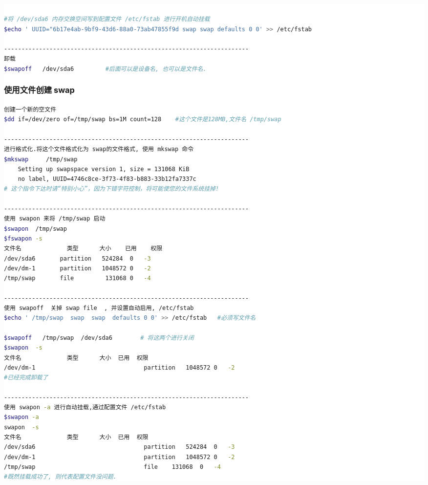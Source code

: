 ```bash

#将 /dev/sda6 内存交换空间写到配置文件 /etc/fstab 进行开机自动挂载
$echo ' UUID="6b17e4ab-9bf9-43d6-88a0-73ab47855f9d swap swap defaults 0 0' >> /etc/fstab

----------------------------------------------------------------------
卸载
$swapoff   /dev/sda6         #后面可以是设备名, 也可以是文件名.
```

### 使用文件创建 swap

```bash
创建一个新的空文件
$dd if=/dev/zero of=/tmp/swap bs=1M count=128    #这个文件是128MB,文件名 /tmp/swap

----------------------------------------------------------------------
进行格式化.将这个文件格式化为 swap的文件格式, 使用 mkswap 命令
$mkswap     /tmp/swap
    Setting up swapspace version 1, size = 131068 KiB
    no label, UUID=4746c8ce-3f73-4f83-b883-33b12fa7337c
# 这个指令下达时请“特别小心”，因为下错字符控制，将可能使您的文件系统挂掉!

----------------------------------------------------------------------
使用 swapon 来将 /tmp/swap 启动
$swapon  /tmp/swap
$fswapon -s
文件名				类型		大小	  已用	权限
/dev/sda6     	partition	524284	0	-3
/dev/dm-1    	partition	1048572	0	-2
/tmp/swap   	file	     131068	0	-4

----------------------------------------------------------------------
使用 swapoff  关掉 swap file  , 并设置自动启用, /etc/fstab
$echo ' /tmp/swap  swap  swap  defaults 0 0' >> /etc/fstab   #必须写文件名

$swapoff   /tmp/swap  /dev/sda6        # 将这两个进行关闭
$swapon  -s
文件名				类型		大小	已用	权限
/dev/dm-1                              	partition	1048572	0	-2
#已经完成卸载了

----------------------------------------------------------------------
使用 swapon -a 进行自动挂载,通过配置文件 /etc/fstab
$swapon -a
swapon  -s
文件名				类型		大小	已用	权限
/dev/sda6                              	partition	524284	0	-3
/dev/dm-1                              	partition	1048572	0	-2
/tmp/swap                              	file	131068	0	-4
#既然挂载成功了, 则代表配置文件没问题.
```
